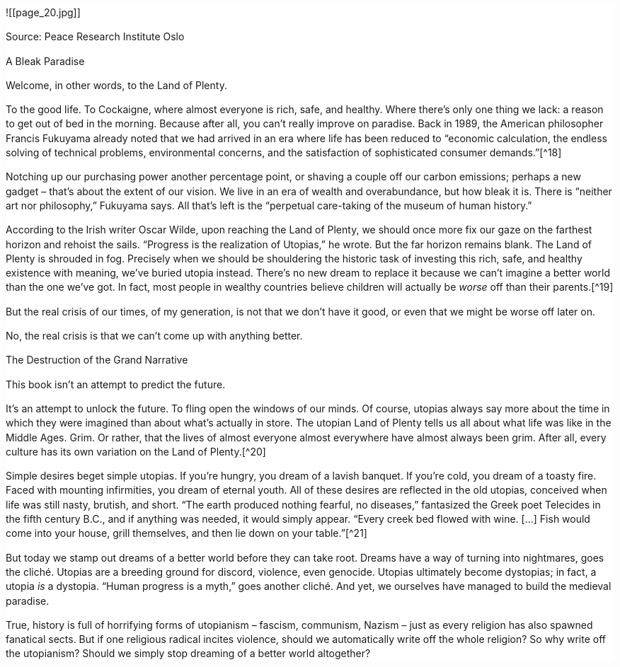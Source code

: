 ![[page_20.jpg]]

Source: Peace Research Institute Oslo

A Bleak Paradise

Welcome, in other words, to the Land of Plenty.

To the good life. To Cockaigne, where almost everyone is rich, safe, and healthy. Where there’s only one thing we lack: a reason to get out of bed in the morning. Because after all, you can’t really improve on paradise. Back in 1989, the American philosopher Francis Fukuyama already noted that we had arrived in an era where life has been reduced to “economic calculation, the endless solving of technical problems, environmental concerns, and the satisfaction of sophisticated consumer demands.”[^18]

Notching up our purchasing power another percentage point, or shaving a couple off our carbon emissions; perhaps a new gadget – that’s about the extent of our vision. We live in an era of wealth and overabundance, but how bleak it is. There is “neither art nor philosophy,” Fukuyama says. All that’s left is the “perpetual care-taking of the museum of human history.”

According to the Irish writer Oscar Wilde, upon reaching the Land of Plenty, we should once more fix our gaze on the farthest horizon and rehoist the sails. “Progress is the realization of Utopias,” he wrote. But the far horizon remains blank. The Land of Plenty is shrouded in fog. Precisely when we should be shouldering the historic task of investing this rich, safe, and healthy existence with meaning, we’ve buried utopia instead. There’s no new dream to replace it because we can’t imagine a better world than the one we’ve got. In fact, most people in wealthy countries believe children will actually be _worse_ off than their parents.[^19]

But the real crisis of our times, of my generation, is not that we don’t have it good, or even that we might be worse off later on.

No, the real crisis is that we can’t come up with anything better.

The Destruction of the Grand Narrative

This book isn’t an attempt to predict the future.

It’s an attempt to unlock the future. To fling open the windows of our minds. Of course, utopias always say more about the time in which they were imagined than about what’s actually in store. The utopian Land of Plenty tells us all about what life was like in the Middle Ages. Grim. Or rather, that the lives of almost everyone almost everywhere have almost always been grim. After all, every culture has its own variation on the Land of Plenty.[^20]

Simple desires beget simple utopias. If you’re hungry, you dream of a lavish banquet. If you’re cold, you dream of a toasty fire. Faced with mounting infirmities, you dream of eternal youth. All of these desires are reflected in the old utopias, conceived when life was still nasty, brutish, and short. “The earth produced nothing fearful, no diseases,” fantasized the Greek poet Telecides in the fifth century B.C., and if anything was needed, it would simply appear. “Every creek bed flowed with wine. […] Fish would come into your house, grill themselves, and then lie down on your table.”[^21]

But today we stamp out dreams of a better world before they can take root. Dreams have a way of turning into nightmares, goes the cliché. Utopias are a breeding ground for discord, violence, even genocide. Utopias ultimately become dystopias; in fact, a utopia _is_ a dystopia. “Human progress is a myth,” goes another cliché. And yet, we ourselves have managed to build the medieval paradise.

True, history is full of horrifying forms of utopianism – fascism, communism, Nazism – just as every religion has also spawned fanatical sects. But if one religious radical incites violence, should we automatically write off the whole religion? So why write off the utopianism? Should we simply stop dreaming of a better world altogether?
